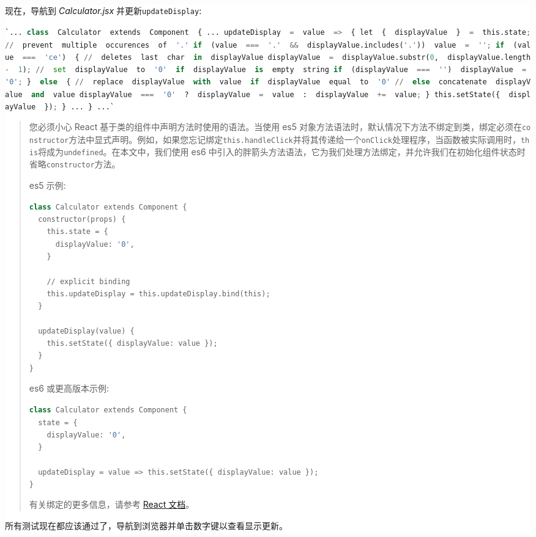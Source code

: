 现在，导航到 *Calculator.jsx* 并更新`updateDisplay`:

```py
`... class  Calculator  extends  Component  { ... updateDisplay  =  value  =>  { let  {  displayValue  }  =  this.state; //  prevent  multiple  occurences  of  '.' if  (value  ===  '.'  &&  displayValue.includes('.'))  value  =  ''; if  (value  ===  'ce')  { //  deletes  last  char  in  displayValue displayValue  =  displayValue.substr(0,  displayValue.length  -  1); //  set  displayValue  to  '0'  if  displayValue  is  empty  string if  (displayValue  ===  '')  displayValue  =  '0'; }  else  { //  replace  displayValue  with  value  if  displayValue  equal  to  '0' //  else  concatenate  displayValue  and  value displayValue  ===  '0'  ?  displayValue  =  value  :  displayValue  +=  value; } this.setState({  displayValue  }); } ... } ...` 
```

> 您必须小心 React 基于类的组件中声明方法时使用的语法。当使用 es5 对象方法语法时，默认情况下方法不绑定到类，绑定必须在`constructor`方法中显式声明。例如，如果您忘记绑定`this.handleClick`并将其传递给一个`onClick`处理程序，当函数被实际调用时，`this`将成为`undefined`。在本文中，我们使用 es6 中引入的胖箭头方法语法，它为我们处理方法绑定，并允许我们在初始化组件状态时省略`constructor`方法。
> 
> es5 示例:
> 
> ```py
> class Calculator extends Component {
>   constructor(props) {
>     this.state = {
>       displayValue: '0',
>     }
> 
>     // explicit binding
>     this.updateDisplay = this.updateDisplay.bind(this);
>   }
> 
>   updateDisplay(value) {
>     this.setState({ displayValue: value });
>   }
> } 
> ```
> 
> es6 或更高版本示例:
> 
> ```py
> class Calculator extends Component {
>   state = {
>     displayValue: '0',
>   }
> 
>   updateDisplay = value => this.setState({ displayValue: value });
> } 
> ```
> 
> 有关绑定的更多信息，请参考 [React 文档](https://reactjs.org/docs/handling-events.html)。

所有测试现在都应该通过了，导航到浏览器并单击数字键以查看显示更新。
